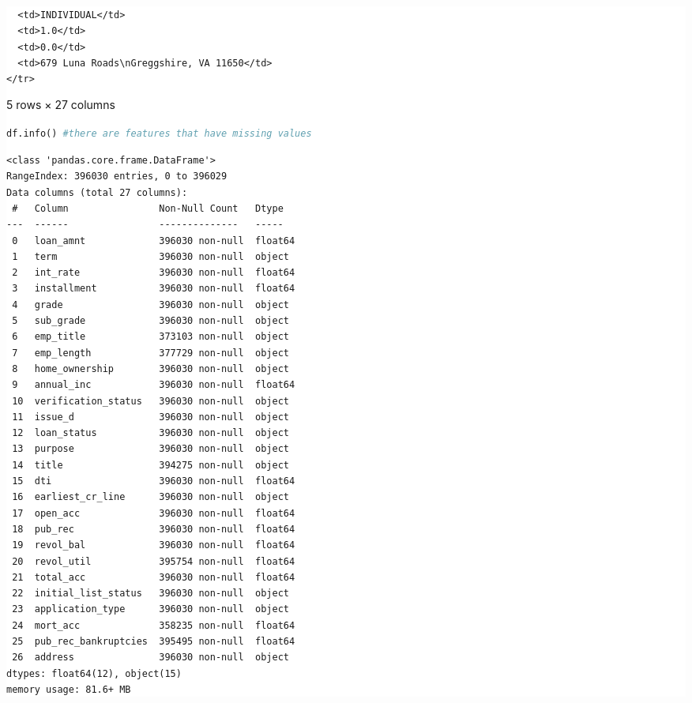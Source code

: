       <td>INDIVIDUAL</td>
      <td>1.0</td>
      <td>0.0</td>
      <td>679 Luna Roads\nGreggshire, VA 11650</td>
    </tr>
  </tbody>
</table>
<p>5 rows × 27 columns</p>
</div>
</pre>



```python
df.info() #there are features that have missing values
```

    <class 'pandas.core.frame.DataFrame'>
    RangeIndex: 396030 entries, 0 to 396029
    Data columns (total 27 columns):
     #   Column                Non-Null Count   Dtype  
    ---  ------                --------------   -----  
     0   loan_amnt             396030 non-null  float64
     1   term                  396030 non-null  object 
     2   int_rate              396030 non-null  float64
     3   installment           396030 non-null  float64
     4   grade                 396030 non-null  object 
     5   sub_grade             396030 non-null  object 
     6   emp_title             373103 non-null  object 
     7   emp_length            377729 non-null  object 
     8   home_ownership        396030 non-null  object 
     9   annual_inc            396030 non-null  float64
     10  verification_status   396030 non-null  object 
     11  issue_d               396030 non-null  object 
     12  loan_status           396030 non-null  object 
     13  purpose               396030 non-null  object 
     14  title                 394275 non-null  object 
     15  dti                   396030 non-null  float64
     16  earliest_cr_line      396030 non-null  object 
     17  open_acc              396030 non-null  float64
     18  pub_rec               396030 non-null  float64
     19  revol_bal             396030 non-null  float64
     20  revol_util            395754 non-null  float64
     21  total_acc             396030 non-null  float64
     22  initial_list_status   396030 non-null  object 
     23  application_type      396030 non-null  object 
     24  mort_acc              358235 non-null  float64
     25  pub_rec_bankruptcies  395495 non-null  float64
     26  address               396030 non-null  object 
    dtypes: float64(12), object(15)
    memory usage: 81.6+ MB
